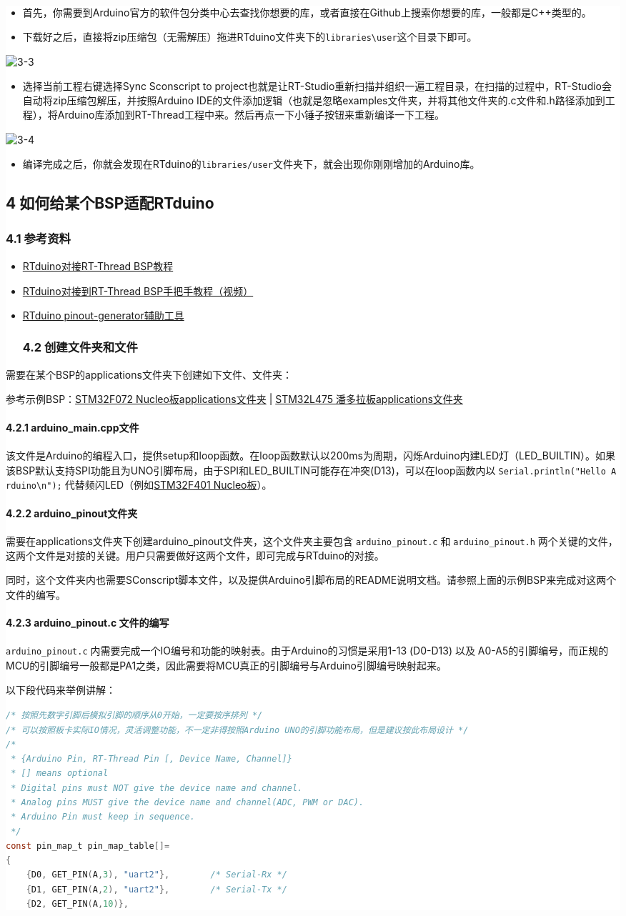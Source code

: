 - 首先，你需要到Arduino官方的软件包分类中心去查找你想要的库，或者直接在Github上搜索你想要的库，一般都是C++类型的。

- 下载好之后，直接将zip压缩包（无需解压）拖进RTduino文件夹下的`libraries\user`这个目录下即可。

![3-3](docs/figures/3-3.png)

- 选择当前工程右键选择Sync Sconscript to project也就是让RT-Studio重新扫描并组织一遍工程目录，在扫描的过程中，RT-Studio会自动将zip压缩包解压，并按照Arduino IDE的文件添加逻辑（也就是忽略examples文件夹，并将其他文件夹的.c文件和.h路径添加到工程），将Arduino库添加到RT-Thread工程中来。然后再点一下小锤子按钮来重新编译一下工程。

![3-4](docs/figures/3-4.png)

- 编译完成之后，你就会发现在RTduino的`libraries/user`文件夹下，就会出现你刚刚增加的Arduino库。

## 4 如何给某个BSP适配RTduino

### 4.1 参考资料

- [RTduino对接RT-Thread BSP教程](/docs/zh/RTduino%E5%AF%B9%E6%8E%A5RT-Thread%20BSP%E6%95%99%E7%A8%8B.md)

- [RTduino对接到RT-Thread BSP手把手教程（视频）](https://www.bilibili.com/video/BV1WG41177Cu)

- [RTduino pinout-generator辅助工具](https://github.com/RTduino/pinout-generator)
  
  ### 4.2 创建文件夹和文件

需要在某个BSP的applications文件夹下创建如下文件、文件夹：

参考示例BSP：[STM32F072 Nucleo板applications文件夹](https://github.com/RT-Thread/rt-thread/tree/master/bsp/stm32/stm32f072-st-nucleo/applications/arduino_pinout) | [STM32L475 潘多拉板applications文件夹](https://github.com/RT-Thread/rt-thread/tree/master/bsp/stm32/stm32l475-atk-pandora/applications)

#### 4.2.1 arduino_main.cpp文件

该文件是Arduino的编程入口，提供setup和loop函数。在loop函数默认以200ms为周期，闪烁Arduino内建LED灯（LED_BUILTIN）。如果该BSP默认支持SPI功能且为UNO引脚布局，由于SPI和LED_BUILTIN可能存在冲突(D13)，可以在loop函数内以 `Serial.println("Hello Arduino\n");` 代替频闪LED（例如[STM32F401 Nucleo板](https://github.com/RT-Thread/rt-thread/blob/master/bsp/stm32/stm32f401-st-nucleo/applications/main.c)）。

#### 4.2.2 arduino_pinout文件夹

需要在applications文件夹下创建arduino_pinout文件夹，这个文件夹主要包含 `arduino_pinout.c` 和 `arduino_pinout.h` 两个关键的文件，这两个文件是对接的关键。用户只需要做好这两个文件，即可完成与RTduino的对接。

同时，这个文件夹内也需要SConscript脚本文件，以及提供Arduino引脚布局的README说明文档。请参照上面的示例BSP来完成对这两个文件的编写。

#### 4.2.3 arduino_pinout.c 文件的编写

`arduino_pinout.c` 内需要完成一个IO编号和功能的映射表。由于Arduino的习惯是采用1-13 (D0-D13) 以及 A0-A5的引脚编号，而正规的MCU的引脚编号一般都是PA1之类，因此需要将MCU真正的引脚编号与Arduino引脚编号映射起来。

以下段代码来举例讲解：

```c
/* 按照先数字引脚后模拟引脚的顺序从0开始，一定要按序排列 */
/* 可以按照板卡实际IO情况，灵活调整功能，不一定非得按照Arduino UNO的引脚功能布局，但是建议按此布局设计 */
/*
 * {Arduino Pin, RT-Thread Pin [, Device Name, Channel]}
 * [] means optional
 * Digital pins must NOT give the device name and channel.
 * Analog pins MUST give the device name and channel(ADC, PWM or DAC).
 * Arduino Pin must keep in sequence.
 */
const pin_map_t pin_map_table[]=
{
    {D0, GET_PIN(A,3), "uart2"},        /* Serial-Rx */
    {D1, GET_PIN(A,2), "uart2"},        /* Serial-Tx */
    {D2, GET_PIN(A,10)},
```